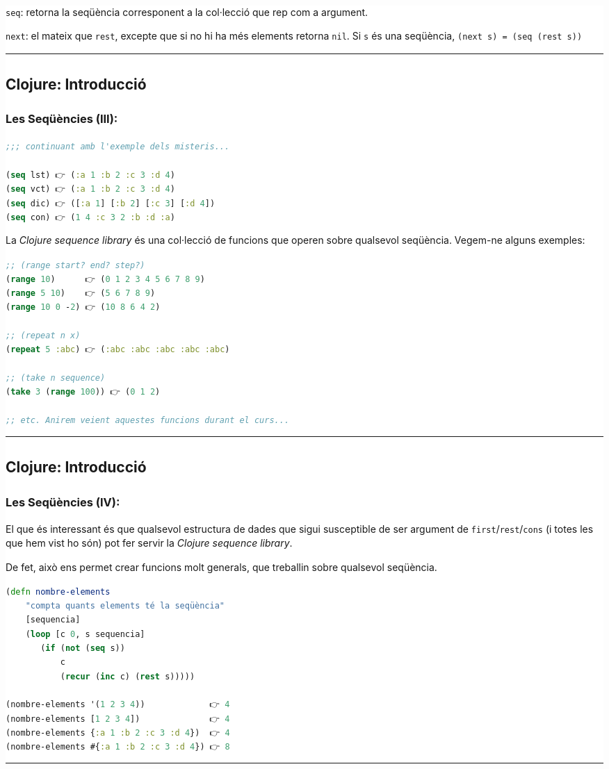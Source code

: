 `seq`: retorna la seqüència corresponent a la col·lecció que rep com a argument.

`next`: el mateix que `rest`, excepte que si no hi ha més elements retorna `nil`. Si `s` és una seqüència,
`(next s) = (seq (rest s))`

---

## Clojure: Introducció

### Les Seqüències (III):

```Clojure
;;; continuant amb l'exemple dels misteris...

(seq lst) 👉 (:a 1 :b 2 :c 3 :d 4)
(seq vct) 👉 (:a 1 :b 2 :c 3 :d 4)
(seq dic) 👉 ([:a 1] [:b 2] [:c 3] [:d 4])
(seq con) 👉 (1 4 :c 3 2 :b :d :a)
```
La _Clojure sequence library_ és una col·lecció de funcions que operen sobre qualsevol
seqüència. Vegem-ne alguns exemples:

```Clojure
;; (range start? end? step?)
(range 10)      👉 (0 1 2 3 4 5 6 7 8 9)
(range 5 10)    👉 (5 6 7 8 9)
(range 10 0 -2) 👉 (10 8 6 4 2)

;; (repeat n x)
(repeat 5 :abc) 👉 (:abc :abc :abc :abc :abc)

;; (take n sequence)
(take 3 (range 100)) 👉 (0 1 2)

;; etc. Anirem veient aquestes funcions durant el curs...
```
---

## Clojure: Introducció

### Les Seqüències (IV):

El que és interessant és que qualsevol estructura de dades que sigui susceptible de
ser argument de `first`/`rest`/`cons` (i totes les que hem vist ho són) pot fer
servir la _Clojure sequence library_.

De fet, això ens permet crear funcions molt generals, que treballin sobre qualsevol 
seqüència.

```Clojure
(defn nombre-elements
    "compta quants elements té la seqüència"
    [sequencia]
    (loop [c 0, s sequencia]
       (if (not (seq s))
           c
           (recur (inc c) (rest s)))))

(nombre-elements '(1 2 3 4))             👉 4
(nombre-elements [1 2 3 4])              👉 4
(nombre-elements {:a 1 :b 2 :c 3 :d 4})  👉 4
(nombre-elements #{:a 1 :b 2 :c 3 :d 4}) 👉 8
```

---